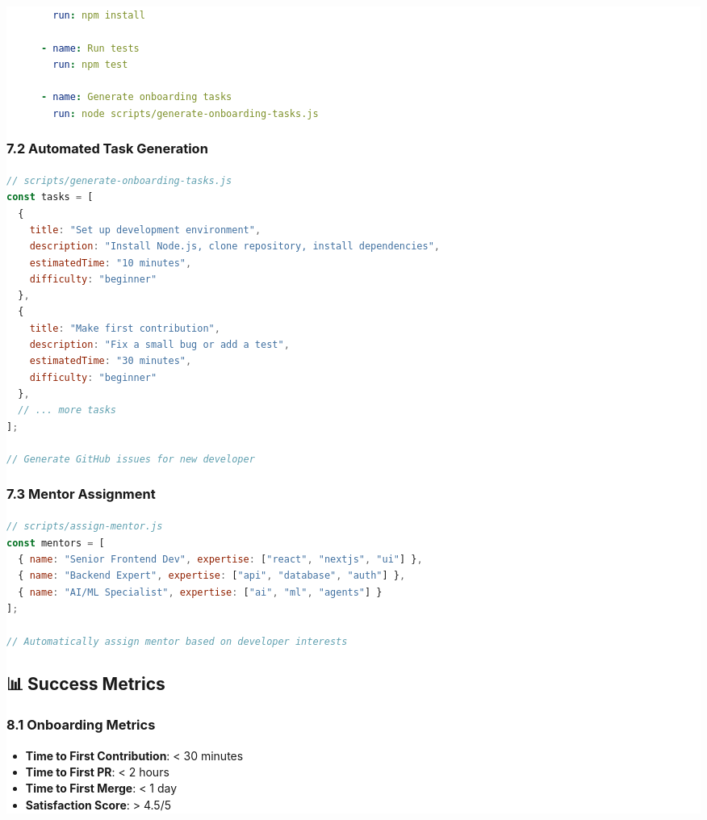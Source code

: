 ```yaml
        run: npm install
      
      - name: Run tests
        run: npm test
      
      - name: Generate onboarding tasks
        run: node scripts/generate-onboarding-tasks.js
```

### 7.2 Automated Task Generation
```javascript
// scripts/generate-onboarding-tasks.js
const tasks = [
  {
    title: "Set up development environment",
    description: "Install Node.js, clone repository, install dependencies",
    estimatedTime: "10 minutes",
    difficulty: "beginner"
  },
  {
    title: "Make first contribution",
    description: "Fix a small bug or add a test",
    estimatedTime: "30 minutes",
    difficulty: "beginner"
  },
  // ... more tasks
];

// Generate GitHub issues for new developer
```

### 7.3 Mentor Assignment
```javascript
// scripts/assign-mentor.js
const mentors = [
  { name: "Senior Frontend Dev", expertise: ["react", "nextjs", "ui"] },
  { name: "Backend Expert", expertise: ["api", "database", "auth"] },
  { name: "AI/ML Specialist", expertise: ["ai", "ml", "agents"] }
];

// Automatically assign mentor based on developer interests
```

## 📊 Success Metrics

### 8.1 Onboarding Metrics
- **Time to First Contribution**: < 30 minutes
- **Time to First PR**: < 2 hours
- **Time to First Merge**: < 1 day
- **Satisfaction Score**: > 4.5/5
